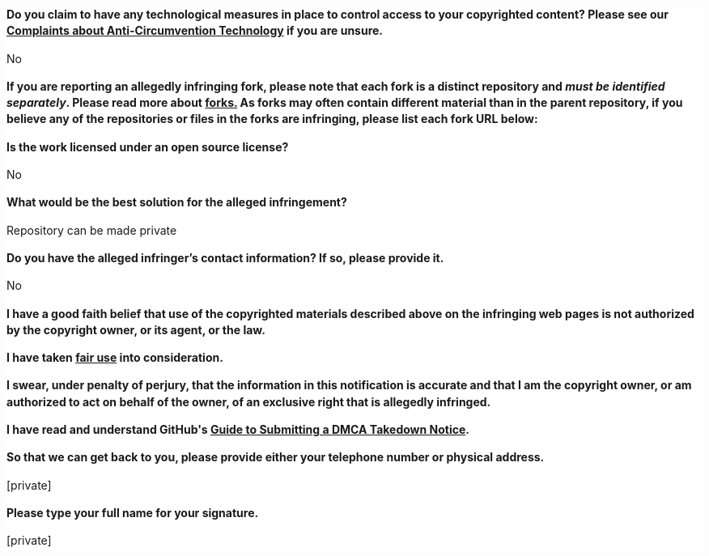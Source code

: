 **Do you claim to have any technological measures in place to control access to your copyrighted content? Please see our <a href="https://docs.github.com/articles/guide-to-submitting-a-dmca-takedown-notice#complaints-about-anti-circumvention-technology">Complaints about Anti-Circumvention Technology</a> if you are unsure.**  
  
No  
  
**If you are reporting an allegedly infringing fork, please note that each fork is a distinct repository and <i>must be identified separately</i>. Please read more about <a href="https://docs.github.com/articles/dmca-takedown-policy#b-what-about-forks-or-whats-a-fork">forks.</a> As forks may often contain different material than in the parent repository, if you believe any of the repositories or files in the forks are infringing, please list each fork URL below:**  
  
**Is the work licensed under an open source license?**  
  
No  
  
**What would be the best solution for the alleged infringement?**  
  
Repository can be made private  
  
**Do you have the alleged infringer’s contact information? If so, please provide it.**  
  
No  
  
**I have a good faith belief that use of the copyrighted materials described above on the infringing web pages is not authorized by the copyright owner, or its agent, or the law.**  
  
**I have taken <a href="https://www.lumendatabase.org/topics/22">fair use</a> into consideration.**  
  
**I swear, under penalty of perjury, that the information in this notification is accurate and that I am the copyright owner, or am authorized to act on behalf of the owner, of an exclusive right that is allegedly infringed.**  
  
**I have read and understand GitHub's <a href="https://docs.github.com/articles/guide-to-submitting-a-dmca-takedown-notice/">Guide to Submitting a DMCA Takedown Notice</a>.**  
  
**So that we can get back to you, please provide either your telephone number or physical address.**  
  
[private]
  
**Please type your full name for your signature.**  
  
[private]
